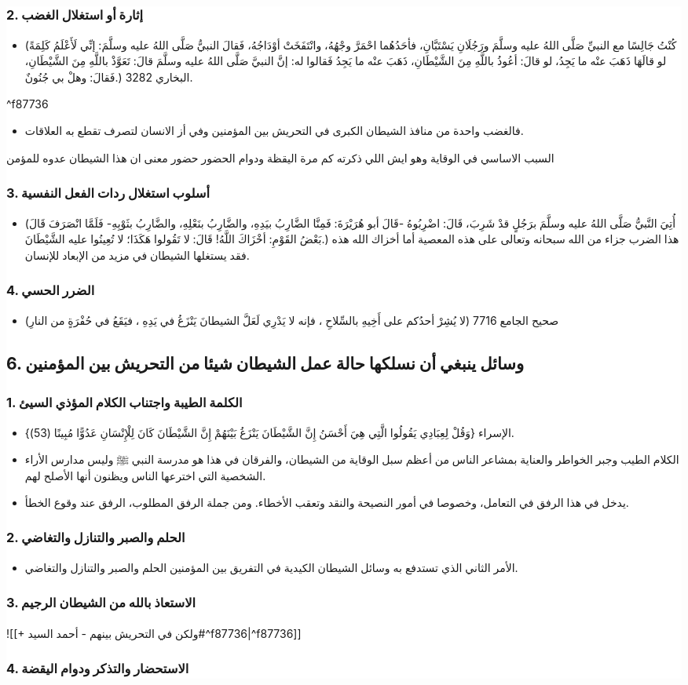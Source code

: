 ### 2. إثارة أو استغلال الغضب

- (كُنْتُ جَالِسًا مع النبيِّ صَلَّى اللهُ عليه وسلَّمَ ورَجُلَانِ يَسْتَبَّانِ، فأحَدُهُما احْمَرَّ وجْهُهُ، وانْتَفَخَتْ أوْدَاجُهُ، فَقالَ النبيُّ صَلَّى اللهُ عليه وسلَّمَ: إنِّي لَأَعْلَمُ كَلِمَةً لو قالَهَا ذَهَبَ عنْه ما يَجِدُ، لو قالَ: أعُوذُ باللَّهِ مِنَ الشَّيْطَانِ، ذَهَبَ عنْه ما يَجِدُ فَقالوا له: إنَّ النبيَّ صَلَّى اللهُ عليه وسلَّمَ قالَ: تَعَوَّذْ باللَّهِ مِنَ الشَّيْطَانِ، فَقالَ: وهلْ بي جُنُونٌ.) البخاري 3282.

^f87736

- فالغضب واحدة من منافذ الشيطان الكبرى في التحريش بين المؤمنين وفي أز الانسان لتصرف تقطع به العلاقات.

السبب الاساسي في الوقاية وهو ايش اللي ذكرته كم مرة اليقظة ودوام الحضور حضور معنى ان هذا الشيطان عدوه للمؤمن

### 3. أسلوب استغلال ردات الفعل النفسية

- (أُتِيَ النَّبيُّ صَلَّى اللهُ عليه وسلَّمَ برَجُلٍ قدْ شَرِبَ، قَالَ: اضْرِبُوهُ -قَالَ أبو هُرَيْرَةَ: فَمِنَّا الضَّارِبُ بيَدِهِ، والضَّارِبُ بنَعْلِهِ، والضَّارِبُ بثَوْبِهِ- فَلَمَّا انْصَرَفَ قَالَ بَعْضُ القَوْمِ: أخْزَاكَ اللَّهُ! قَالَ: لا تَقُولوا هَكَذَا؛ لا تُعِينُوا عليه الشَّيْطَانَ.) هذا الضرب جزاء من الله سبحانه وتعالى على هذه المعصية أما أخزاك الله هذه فقد يستغلها الشيطان في مزيد من الإبعاد للإنسان.

### 4. الضرر الحسي

- (لا يُشِرْ أحدُكم على أَخِيهِ بالسِّلاحِ ، فإنه لا يَدْرِي لَعَلَّ الشيطانَ يَنْزَغُ في يَدِهِ ، فيَقَعُ في حُفْرَةٍ من النارِ) صحيح الجامع 7716

## 6. وسائل ينبغي أن نسلكها حالة عمل الشيطان شيئا من التحريش بين المؤمنين

### 1. الكلمة الطيبة واجتناب الكلام المؤذي السيئ

- {وَقُلْ لِعِبَادِي يَقُولُوا الَّتِي هِيَ أَحْسَنُ إِنَّ الشَّيْطَانَ يَنْزَغُ بَيْنَهُمْ إِنَّ الشَّيْطَانَ كَانَ لِلْإِنْسَانِ عَدُوًّا مُبِينًا (53)} اﻹسراء.

- الكلام الطيب وجبر الخواطر والعناية بمشاعر الناس من أعظم سبل الوقاية من الشيطان، والفرقان في هذا هو مدرسة النبي ﷺ وليس مدارس الأراء الشخصية التي اخترعها الناس ويظنون أنها الأصلح لهم.

- يدخل في هذا الرفق في التعامل، وخصوصا في أمور النصيحة والنقد وتعقب الأخطاء. ومن جملة الرفق المطلوب، الرفق عند وقوع الخطأ.

### 2. الحلم والصبر والتنازل والتغاضي

- الأمر الثاني الذي تستدفع به وسائل الشيطان الكيدية في التفريق بين المؤمنين الحلم والصبر والتنازل والتغاضي.

### 3. الاستعاذ بالله من الشيطان الرجيم

![[+ ولكن في التحريش بينهم - أحمد السيد#^f87736|^f87736]]

### 4. الاستحضار والتذكر ودوام اليقضة
